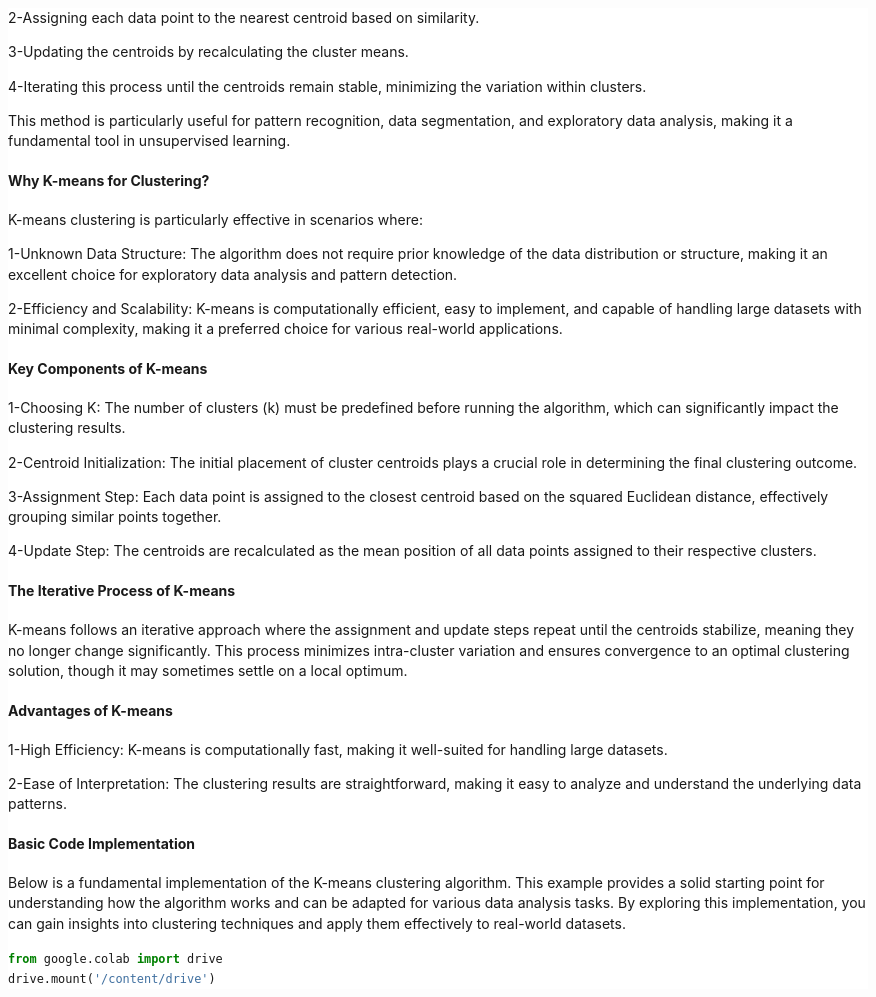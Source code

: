 2-Assigning each data point to the nearest centroid based on similarity.

3-Updating the centroids by recalculating the cluster means.

4-Iterating this process until the centroids remain stable, minimizing the variation within clusters.

This method is particularly useful for pattern recognition, data segmentation, and exploratory data analysis, making it a fundamental tool in unsupervised learning.
#### Why K-means for Clustering?
K-means clustering is particularly effective in scenarios where:

1-Unknown Data Structure: The algorithm does not require prior knowledge of the data distribution or structure, making it an excellent choice for exploratory data analysis and pattern detection.

2-Efficiency and Scalability: K-means is computationally efficient, easy to implement, and capable of handling large datasets with minimal complexity, making it a preferred choice for various real-world applications.

#### Key Components of K-means
1-Choosing K: The number of clusters (k) must be predefined before running the algorithm, which can significantly impact the clustering results.

2-Centroid Initialization: The initial placement of cluster centroids plays a crucial role in determining the final clustering outcome.

3-Assignment Step: Each data point is assigned to the closest centroid based on the squared Euclidean distance, effectively grouping similar points together.

4-Update Step: The centroids are recalculated as the mean position of all data points assigned to their respective clusters.

#### The Iterative Process of K-means
K-means follows an iterative approach where the assignment and update steps repeat until the centroids stabilize, meaning they no longer change significantly. This process minimizes intra-cluster variation and ensures convergence to an optimal clustering solution, though it may sometimes settle on a local optimum.

#### Advantages of K-means
1-High Efficiency: K-means is computationally fast, making it well-suited for handling large datasets.

2-Ease of Interpretation: The clustering results are straightforward, making it easy to analyze and understand the underlying data patterns.

#### Basic Code Implementation
Below is a fundamental implementation of the K-means clustering algorithm. This example provides a solid starting point for understanding how the algorithm works and can be adapted for various data analysis tasks. By exploring this implementation, you can gain insights into clustering techniques and apply them effectively to real-world datasets.

```python
from google.colab import drive
drive.mount('/content/drive')
```
